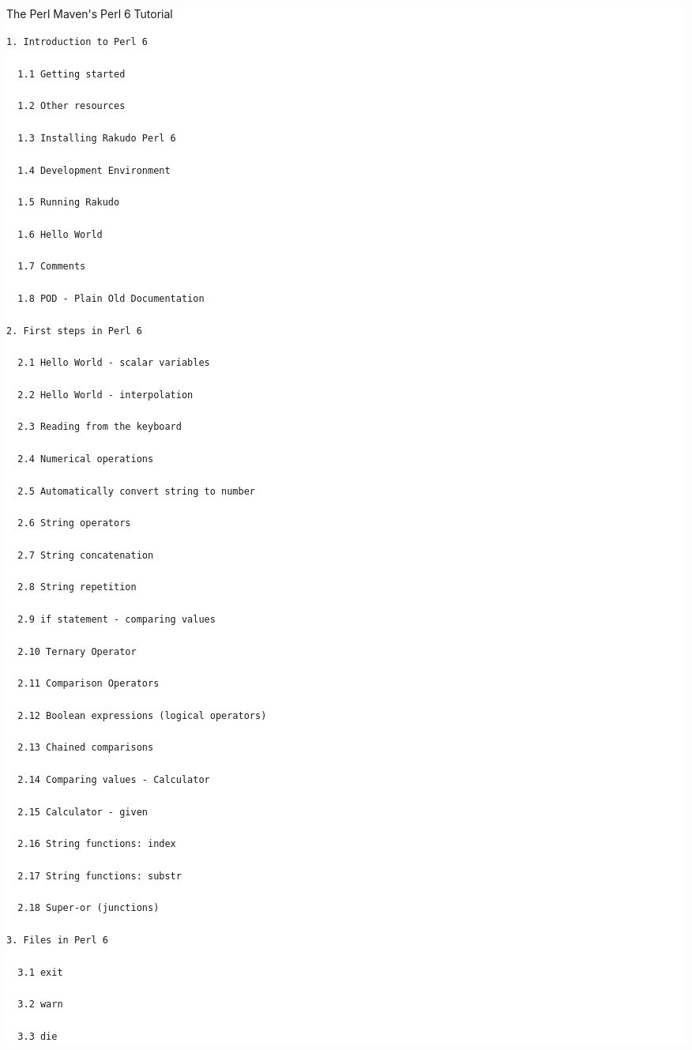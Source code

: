 The Perl Maven's Perl 6 Tutorial

    1. Introduction to Perl 6
    
      1.1 Getting started
    
      1.2 Other resources
    
      1.3 Installing Rakudo Perl 6
    
      1.4 Development Environment
    
      1.5 Running Rakudo
    
      1.6 Hello World
    
      1.7 Comments
    
      1.8 POD - Plain Old Documentation
    
    2. First steps in Perl 6
    
      2.1 Hello World - scalar variables
    
      2.2 Hello World - interpolation
    
      2.3 Reading from the keyboard
    
      2.4 Numerical operations
    
      2.5 Automatically convert string to number
    
      2.6 String operators
    
      2.7 String concatenation
    
      2.8 String repetition
    
      2.9 if statement - comparing values
    
      2.10 Ternary Operator
    
      2.11 Comparison Operators
    
      2.12 Boolean expressions (logical operators)
    
      2.13 Chained comparisons
    
      2.14 Comparing values - Calculator
    
      2.15 Calculator - given
    
      2.16 String functions: index
    
      2.17 String functions: substr
    
      2.18 Super-or (junctions)
    
    3. Files in Perl 6
    
      3.1 exit
    
      3.2 warn
    
      3.3 die
    